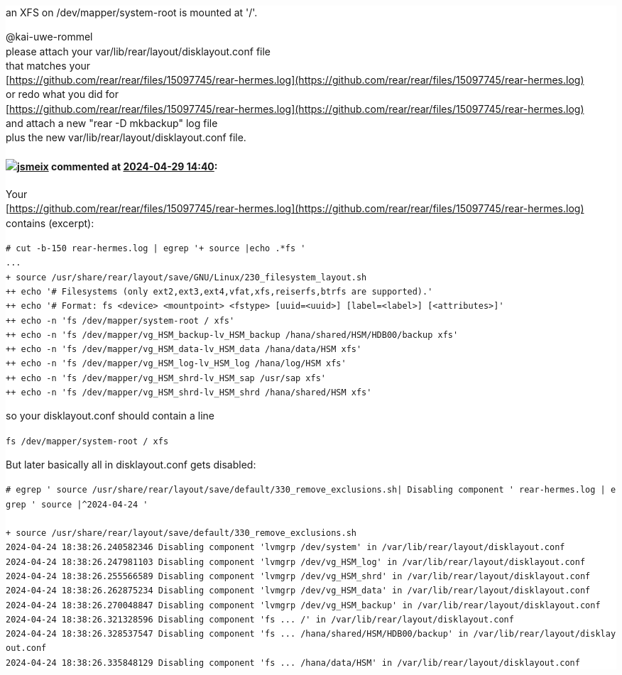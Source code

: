 an XFS on /dev/mapper/system-root is mounted at '/'.

@kai-uwe-rommel  
please attach your var/lib/rear/layout/disklayout.conf file  
that matches your  
[https://github.com/rear/rear/files/15097745/rear-hermes.log](https://github.com/rear/rear/files/15097745/rear-hermes.log)  
or redo what you did for  
[https://github.com/rear/rear/files/15097745/rear-hermes.log](https://github.com/rear/rear/files/15097745/rear-hermes.log)  
and attach a new "rear -D mkbackup" log file  
plus the new var/lib/rear/layout/disklayout.conf file.

#### <img src="https://avatars.githubusercontent.com/u/1788608?u=925fc54e2ce01551392622446ece427f51e2f0ce&v=4" width="50">[jsmeix](https://github.com/jsmeix) commented at [2024-04-29 14:40](https://github.com/rear/rear/issues/3189#issuecomment-2082929472):

Your  
[https://github.com/rear/rear/files/15097745/rear-hermes.log](https://github.com/rear/rear/files/15097745/rear-hermes.log)  
contains (excerpt):

    # cut -b-150 rear-hermes.log | egrep '+ source |echo .*fs '
    ...
    + source /usr/share/rear/layout/save/GNU/Linux/230_filesystem_layout.sh
    ++ echo '# Filesystems (only ext2,ext3,ext4,vfat,xfs,reiserfs,btrfs are supported).'
    ++ echo '# Format: fs <device> <mountpoint> <fstype> [uuid=<uuid>] [label=<label>] [<attributes>]'
    ++ echo -n 'fs /dev/mapper/system-root / xfs'
    ++ echo -n 'fs /dev/mapper/vg_HSM_backup-lv_HSM_backup /hana/shared/HSM/HDB00/backup xfs'
    ++ echo -n 'fs /dev/mapper/vg_HSM_data-lv_HSM_data /hana/data/HSM xfs'
    ++ echo -n 'fs /dev/mapper/vg_HSM_log-lv_HSM_log /hana/log/HSM xfs'
    ++ echo -n 'fs /dev/mapper/vg_HSM_shrd-lv_HSM_sap /usr/sap xfs'
    ++ echo -n 'fs /dev/mapper/vg_HSM_shrd-lv_HSM_shrd /hana/shared/HSM xfs'

so your disklayout.conf should contain a line

    fs /dev/mapper/system-root / xfs

But later basically all in disklayout.conf gets disabled:

    # egrep ' source /usr/share/rear/layout/save/default/330_remove_exclusions.sh| Disabling component ' rear-hermes.log | egrep ' source |^2024-04-24 '

    + source /usr/share/rear/layout/save/default/330_remove_exclusions.sh
    2024-04-24 18:38:26.240582346 Disabling component 'lvmgrp /dev/system' in /var/lib/rear/layout/disklayout.conf
    2024-04-24 18:38:26.247981103 Disabling component 'lvmgrp /dev/vg_HSM_log' in /var/lib/rear/layout/disklayout.conf
    2024-04-24 18:38:26.255566589 Disabling component 'lvmgrp /dev/vg_HSM_shrd' in /var/lib/rear/layout/disklayout.conf
    2024-04-24 18:38:26.262875234 Disabling component 'lvmgrp /dev/vg_HSM_data' in /var/lib/rear/layout/disklayout.conf
    2024-04-24 18:38:26.270048847 Disabling component 'lvmgrp /dev/vg_HSM_backup' in /var/lib/rear/layout/disklayout.conf
    2024-04-24 18:38:26.321328596 Disabling component 'fs ... /' in /var/lib/rear/layout/disklayout.conf
    2024-04-24 18:38:26.328537547 Disabling component 'fs ... /hana/shared/HSM/HDB00/backup' in /var/lib/rear/layout/disklayout.conf
    2024-04-24 18:38:26.335848129 Disabling component 'fs ... /hana/data/HSM' in /var/lib/rear/layout/disklayout.conf